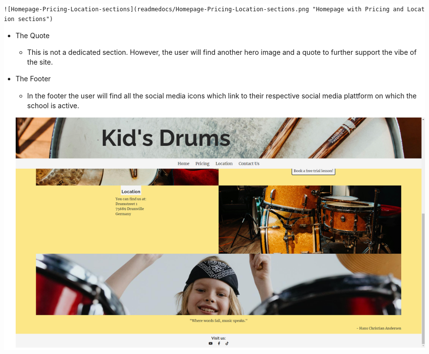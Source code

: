     ![Homepage-Pricing-Location-sections](readmedocs/Homepage-Pricing-Location-sections.png "Homepage with Pricing and Location sections")


  - The Quote
    - This is not a dedicated section. However, the user will find another hero image and a quote to further support the vibe of the site.

  - The Footer
    - In the footer the user will find all the social media icons which link to their respective social media plattform on which the school is active.

    ![Homepage-Quote-section-Footer](readmedocs/Homepage-Quote-section-Footer.png "Homepage Quote section and Footer")
